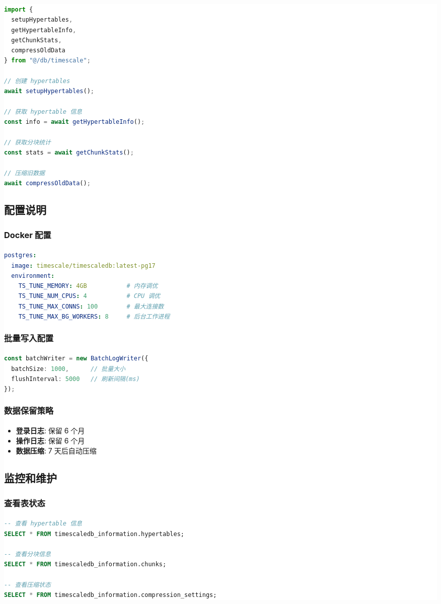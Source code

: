 ```typescript
import { 
  setupHypertables, 
  getHypertableInfo, 
  getChunkStats,
  compressOldData 
} from "@/db/timescale";

// 创建 hypertables
await setupHypertables();

// 获取 hypertable 信息
const info = await getHypertableInfo();

// 获取分块统计
const stats = await getChunkStats();

// 压缩旧数据
await compressOldData();
```

## 配置说明

### Docker 配置
```yaml
postgres:
  image: timescale/timescaledb:latest-pg17
  environment:
    TS_TUNE_MEMORY: 4GB           # 内存调优
    TS_TUNE_NUM_CPUS: 4           # CPU 调优
    TS_TUNE_MAX_CONNS: 100        # 最大连接数
    TS_TUNE_MAX_BG_WORKERS: 8     # 后台工作进程
```

### 批量写入配置
```typescript
const batchWriter = new BatchLogWriter({
  batchSize: 1000,      // 批量大小
  flushInterval: 5000   // 刷新间隔(ms)
});
```

### 数据保留策略
- **登录日志**: 保留 6 个月
- **操作日志**: 保留 6 个月
- **数据压缩**: 7 天后自动压缩

## 监控和维护

### 查看表状态
```sql
-- 查看 hypertable 信息
SELECT * FROM timescaledb_information.hypertables;

-- 查看分块信息
SELECT * FROM timescaledb_information.chunks;

-- 查看压缩状态
SELECT * FROM timescaledb_information.compression_settings;
```
